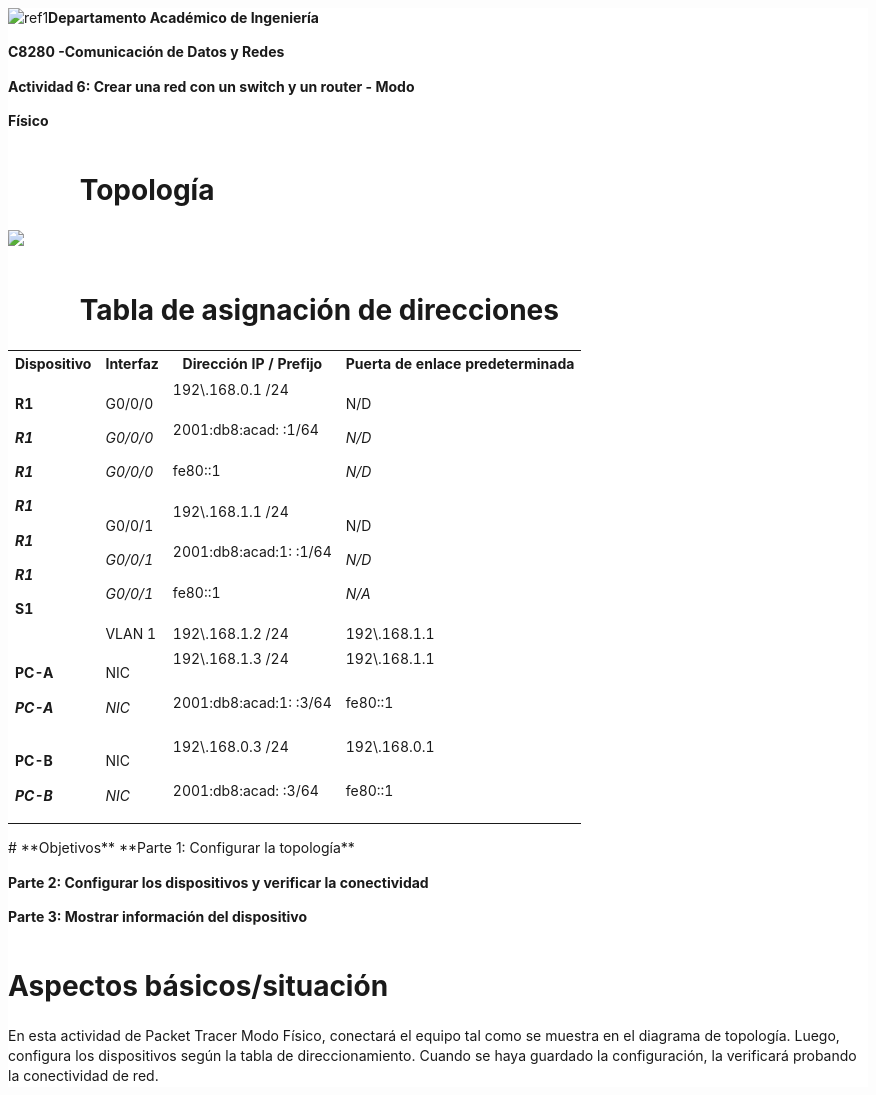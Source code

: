 ﻿![ref1]**Departamento Académico de Ingeniería**

**C8280 -Comunicación de Datos y Redes**

**Actividad 6: Crear una red con un switch y un router - Modo**

**Físico**
# ` 	`**Topología**
![](Aspose.Words.f826c3be-2c27-4e75-8d0a-d40f22922670.002.png)
# ` 	`**Tabla de asignación de direcciones**

<table><tr><th valign="bottom"><b>Dispositivo</b></th><th valign="bottom"><b>Interfaz</b></th><th valign="bottom"><b>Dirección IP / Prefijo</b></th><th><b>Puerta de enlace predeterminada</b></th></tr>
<tr><td rowspan="7" valign="top"><p><b>R1</b></p><p><b><i>R1</i></b></p><p><b><i>R1</i></b></p><p><b><i>R1</i></b></p><p><b><i>R1</i></b></p><p><b><i>R1</i></b></p><p><b>S1</b></p></td><td rowspan="3" valign="bottom"><p>G0/0/0</p><p><i>G0/0/0</i></p><p><i>G0/0/0</i></p></td><td valign="top">192\.168.0.1 /24</td><td rowspan="3" valign="top"><p>N/D</p><p><i>N/D</i></p><p><i>N/D</i></p></td></tr>
<tr><td valign="top">2001:db8:acad: :1/64</td></tr>
<tr><td valign="top">fe80::1</td></tr>
<tr><td rowspan="3" valign="bottom"><p>G0/0/1</p><p><i>G0/0/1</i></p><p><i>G0/0/1</i></p></td><td valign="top">192\.168.1.1 /24</td><td rowspan="3" valign="top"><p>N/D</p><p><i>N/D</i></p><p><i>N/A</i></p></td></tr>
<tr><td valign="top">2001:db8:acad:1: :1/64</td></tr>
<tr><td valign="top">fe80::1</td></tr>
<tr><td valign="top">VLAN 1</td><td valign="top">192\.168.1.2 /24</td><td valign="top">192\.168.1.1</td></tr>
<tr><td rowspan="2" valign="bottom"><p><b>PC-A</b></p><p><b><i>PC-A</i></b></p></td><td rowspan="2" valign="bottom"><p>NIC</p><p><i>NIC</i></p></td><td valign="top">192\.168.1.3 /24</td><td valign="top">192\.168.1.1</td></tr>
<tr><td valign="top">2001:db8:acad:1: :3/64</td><td valign="top">fe80::1</td></tr>
<tr><td rowspan="2" valign="bottom"><p><b>PC-B</b></p><p><b><i>PC-B</i></b></p></td><td rowspan="2" valign="bottom"><p>NIC</p><p><i>NIC</i></p></td><td valign="top">192\.168.0.3 /24</td><td valign="top">192\.168.0.1</td></tr>
<tr><td valign="top">2001:db8:acad: :3/64</td><td valign="top">fe80::1</td></tr>
</table>
# **Objetivos**
**Parte 1: Configurar la topología**

**Parte 2: Configurar los dispositivos y verificar la conectividad**

**Parte 3: Mostrar información del dispositivo**
# **Aspectos básicos/situación**
En esta actividad de Packet Tracer Modo Físico, conectará el equipo tal como se muestra en el diagrama de topología. Luego, configura los dispositivos según la tabla de direccionamiento. Cuando se haya guardado la configuración, la verificará probando la conectividad de red.


[ref1]: Aspose.Words.f826c3be-2c27-4e75-8d0a-d40f22922670.001.png